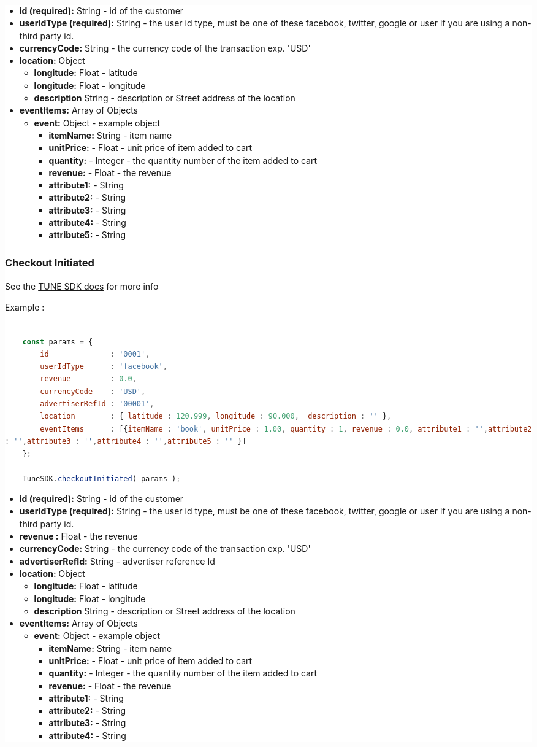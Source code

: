 * **id (required):** String - id of the customer
* **userIdType (required):** String - the user id type, must be one of these facebook, twitter, google or user if you are using a non-third party id.
* **currencyCode:** String - the currency code of the transaction exp. 'USD'
* **location:** Object
  * **longitude:** Float - latitude
  * **longitude:** Float - longitude
  * **description** String - description or Street address of the location
* **eventItems:** Array of Objects
  * **event:** Object - example object
    * **itemName:** String - item name
    * **unitPrice:** - Float - unit price of item added to cart
    * **quantity:** - Integer - the quantity number of the item added to cart
    * **revenue:** - Float - the revenue
    * **attribute1:** - String
    * **attribute2:** - String
    * **attribute3:** - String
    * **attribute4:** - String
    * **attribute5:** - String



### Checkout Initiated


See the [TUNE SDK docs](https://developers.mobileapptracking.com/mobile-sdks-app-events-ecom-checkout/) for more info

Example :

```js

    const params = {
        id              : '0001',
        userIdType      : 'facebook',
        revenue         : 0.0,
        currencyCode    : 'USD',
        advertiserRefId : '00001',
        location        : { latitude : 120.999, longitude : 90.000,  description : '' },
        eventItems      : [{itemName : 'book', unitPrice : 1.00, quantity : 1, revenue : 0.0, attribute1 : '',attribute2 : '',attribute3 : '',attribute4 : '',attribute5 : '' }]    
    };

    TuneSDK.checkoutInitiated( params );

```

* **id (required):** String - id of the customer
* **userIdType (required):** String - the user id type, must be one of these facebook, twitter, google or user if you are using a non-third party id.
* **revenue :** Float - the revenue
* **currencyCode:** String - the currency code of the transaction exp. 'USD'
* **advertiserRefId:** String - advertiser reference Id
* **location:** Object
  * **longitude:** Float - latitude
  * **longitude:** Float - longitude
  * **description** String - description or Street address of the location
* **eventItems:** Array of Objects
  * **event:** Object - example object
    * **itemName:** String - item name
    * **unitPrice:** - Float - unit price of item added to cart
    * **quantity:** - Integer - the quantity number of the item added to cart
    * **revenue:** - Float - the revenue
    * **attribute1:** - String
    * **attribute2:** - String
    * **attribute3:** - String
    * **attribute4:** - String